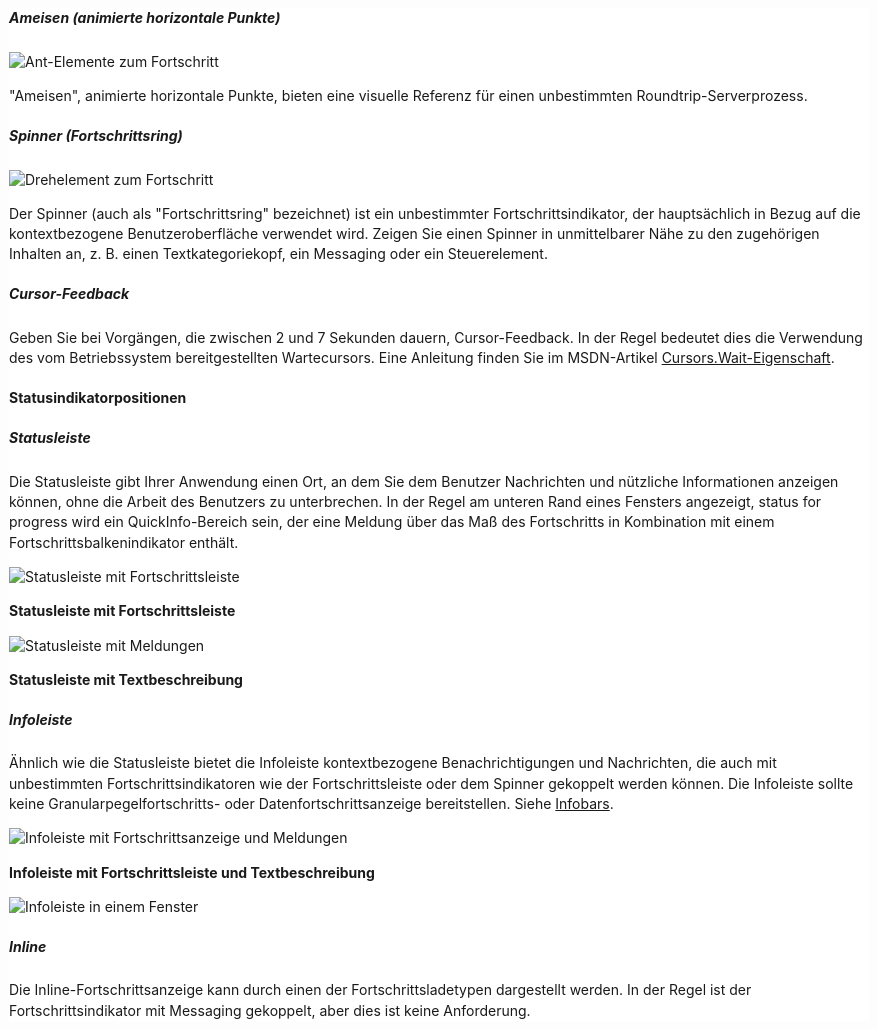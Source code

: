 ##### <a name="ants-animated-horizontal-dots"></a>Ameisen (animierte horizontale Punkte)
 ![Ant-Elemente zum Fortschritt](../../extensibility/ux-guidelines/media/0903-01_ants.png "0903-01_Ants")

 "Ameisen", animierte horizontale Punkte, bieten eine visuelle Referenz für einen unbestimmten Roundtrip-Serverprozess.

##### <a name="spinner-progress-ring"></a>Spinner (Fortschrittsring)
 ![Drehelement zum Fortschritt](../../extensibility/ux-guidelines/media/0903-02_spinner.png "0903-02_Spinner")

 Der Spinner (auch als "Fortschrittsring" bezeichnet) ist ein unbestimmter Fortschrittsindikator, der hauptsächlich in Bezug auf die kontextbezogene Benutzeroberfläche verwendet wird. Zeigen Sie einen Spinner in unmittelbarer Nähe zu den zugehörigen Inhalten an, z. B. einen Textkategoriekopf, ein Messaging oder ein Steuerelement.

##### <a name="cursor-feedback"></a>Cursor-Feedback
 Geben Sie bei Vorgängen, die zwischen 2 und 7 Sekunden dauern, Cursor-Feedback. In der Regel bedeutet dies die Verwendung des vom Betriebssystem bereitgestellten Wartecursors. Eine Anleitung finden Sie im MSDN-Artikel [Cursors.Wait-Eigenschaft](/dotnet/api/system.windows.input.cursors.wait).

#### <a name="progress-indicator-locations"></a>Statusindikatorpositionen

##### <a name="status-bar"></a>Statusleiste
 Die Statusleiste gibt Ihrer Anwendung einen Ort, an dem Sie dem Benutzer Nachrichten und nützliche Informationen anzeigen können, ohne die Arbeit des Benutzers zu unterbrechen. In der Regel am unteren Rand eines Fensters angezeigt, status for progress wird ein QuickInfo-Bereich sein, der eine Meldung über das Maß des Fortschritts in Kombination mit einem Fortschrittsbalkenindikator enthält.

 ![Statusleiste mit Fortschrittsleiste](../../extensibility/ux-guidelines/media/0903-03_statusbarprogressbar.png "0903-03_StatusBarProgressBar")

 **Statusleiste mit Fortschrittsleiste**

 ![Statusleiste mit Meldungen](../../extensibility/ux-guidelines/media/0903-04_statusbarmessage.png "0903-04_StatusBarMessage")

 **Statusleiste mit Textbeschreibung**

##### <a name="infobar"></a>Infoleiste
 Ähnlich wie die Statusleiste bietet die Infoleiste kontextbezogene Benachrichtigungen und Nachrichten, die auch mit unbestimmten Fortschrittsindikatoren wie der Fortschrittsleiste oder dem Spinner gekoppelt werden können. Die Infoleiste sollte keine Granularpegelfortschritts- oder Datenfortschrittsanzeige bereitstellen. Siehe [Infobars](../../extensibility/ux-guidelines/notifications-and-progress-for-visual-studio.md#BKMK_Infobars).

 ![Infoleiste mit Fortschrittsanzeige und Meldungen](../../extensibility/ux-guidelines/media/0903-05_infobar.png "0903-05_InfoBar")

 **Infoleiste mit Fortschrittsleiste und Textbeschreibung**

 ![Infoleiste in einem Fenster](../../extensibility/ux-guidelines/media/0903-06_infobarinwindow.png "0903-06_InfoBarInWindow")

##### <a name="inline"></a>Inline
 Die Inline-Fortschrittsanzeige kann durch einen der Fortschrittsladetypen dargestellt werden. In der Regel ist der Fortschrittsindikator mit Messaging gekoppelt, aber dies ist keine Anforderung.
